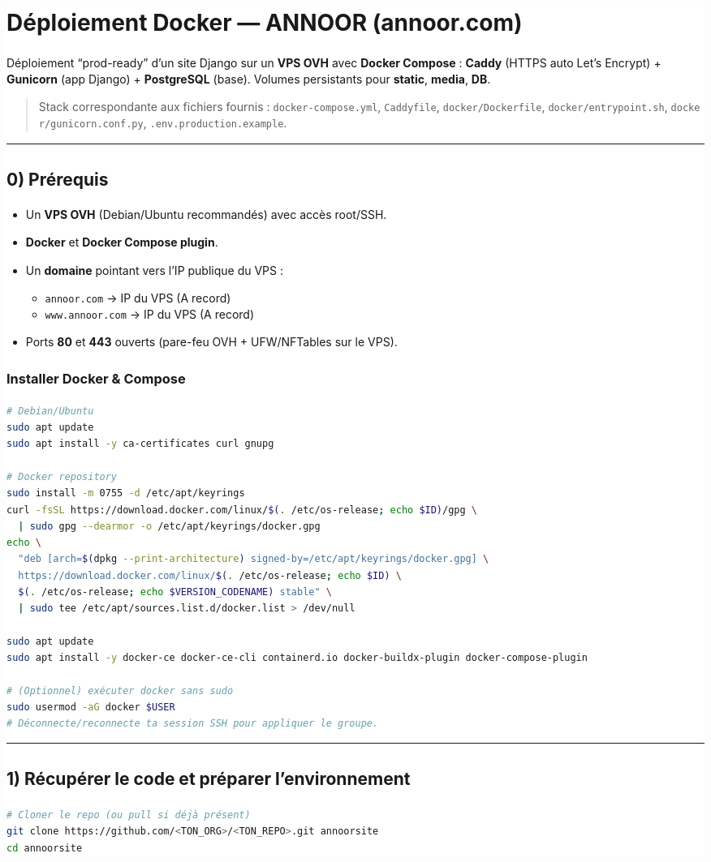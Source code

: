 # Déploiement Docker — ANNOOR (annoor.com)

Déploiement “prod-ready” d’un site Django sur un **VPS OVH** avec **Docker Compose** :
**Caddy** (HTTPS auto Let’s Encrypt) + **Gunicorn** (app Django) + **PostgreSQL** (base).
Volumes persistants pour **static**, **media**, **DB**.

> Stack correspondante aux fichiers fournis : `docker-compose.yml`, `Caddyfile`, `docker/Dockerfile`, `docker/entrypoint.sh`, `docker/gunicorn.conf.py`, `.env.production.example`.

---

## 0) Prérequis

* Un **VPS OVH** (Debian/Ubuntu recommandés) avec accès root/SSH.
* **Docker** et **Docker Compose plugin**.
* Un **domaine** pointant vers l’IP publique du VPS :

  * `annoor.com` → IP du VPS (A record)
  * `www.annoor.com` → IP du VPS (A record)
* Ports **80** et **443** ouverts (pare-feu OVH + UFW/NFTables sur le VPS).

### Installer Docker & Compose

```bash
# Debian/Ubuntu
sudo apt update
sudo apt install -y ca-certificates curl gnupg

# Docker repository
sudo install -m 0755 -d /etc/apt/keyrings
curl -fsSL https://download.docker.com/linux/$(. /etc/os-release; echo $ID)/gpg \
  | sudo gpg --dearmor -o /etc/apt/keyrings/docker.gpg
echo \
  "deb [arch=$(dpkg --print-architecture) signed-by=/etc/apt/keyrings/docker.gpg] \
  https://download.docker.com/linux/$(. /etc/os-release; echo $ID) \
  $(. /etc/os-release; echo $VERSION_CODENAME) stable" \
  | sudo tee /etc/apt/sources.list.d/docker.list > /dev/null

sudo apt update
sudo apt install -y docker-ce docker-ce-cli containerd.io docker-buildx-plugin docker-compose-plugin

# (Optionnel) exécuter docker sans sudo
sudo usermod -aG docker $USER
# Déconnecte/reconnecte ta session SSH pour appliquer le groupe.
```

---

## 1) Récupérer le code et préparer l’environnement

```bash
# Cloner le repo (ou pull si déjà présent)
git clone https://github.com/<TON_ORG>/<TON_REPO>.git annoorsite
cd annoorsite
```
